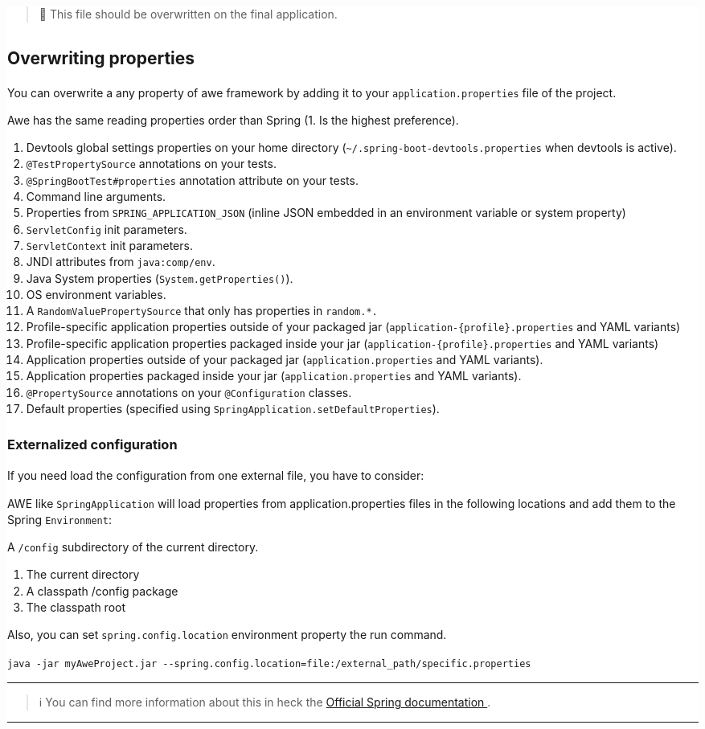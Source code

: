 > :floppy_disk: This file should be overwritten on the final application.

## Overwriting properties
You can overwrite a any property of awe framework by adding it to your `application.properties` file of the project.

Awe has the same reading properties order than Spring (1. Is the highest preference).

1. Devtools global settings properties on your home directory (`~/.spring-boot-devtools.properties` when devtools is active).
2. `@TestPropertySource` annotations on your tests.
3. `@SpringBootTest#properties` annotation attribute on your tests.
4. Command line arguments.
5. Properties from `SPRING_APPLICATION_JSON` (inline JSON embedded in an environment variable or system property)
6. `ServletConfig` init parameters.
7. `ServletContext` init parameters.
8. JNDI attributes from `java:comp/env`.
9. Java System properties (`System.getProperties()`).
10. OS environment variables.
11. A `RandomValuePropertySource` that only has properties in `random.*.`
12. Profile-specific application properties outside of your packaged jar (`application-{profile}.properties` and YAML variants)
13. Profile-specific application properties packaged inside your jar (`application-{profile}.properties` and YAML variants)
14. Application properties outside of your packaged jar (`application.properties` and YAML variants).
15. Application properties packaged inside your jar (`application.properties` and YAML variants).
16. `@PropertySource` annotations on your `@Configuration` classes.
17. Default properties (specified using `SpringApplication.setDefaultProperties`).

### Externalized configuration
If you need load the configuration from one external file, you have to consider:

AWE like `SpringApplication` will load properties from application.properties files in the following locations and add them to the Spring `Environment`:

A `/config` subdirectory of the current directory.
1. The current directory
2. A classpath /config package
3. The classpath root

Also, you can set `spring.config.location` environment property the run command.

```shell script
java -jar myAweProject.jar --spring.config.location=file:/external_path/specific.properties
```

---

> :information_source: You can find more information about this in heck the [Official Spring documentation ](https://docs.spring.io/spring-boot/docs/1.5.10.RELEASE/reference/html/boot-features-external-config.html#boot-features-external-config-application-property-files).

---